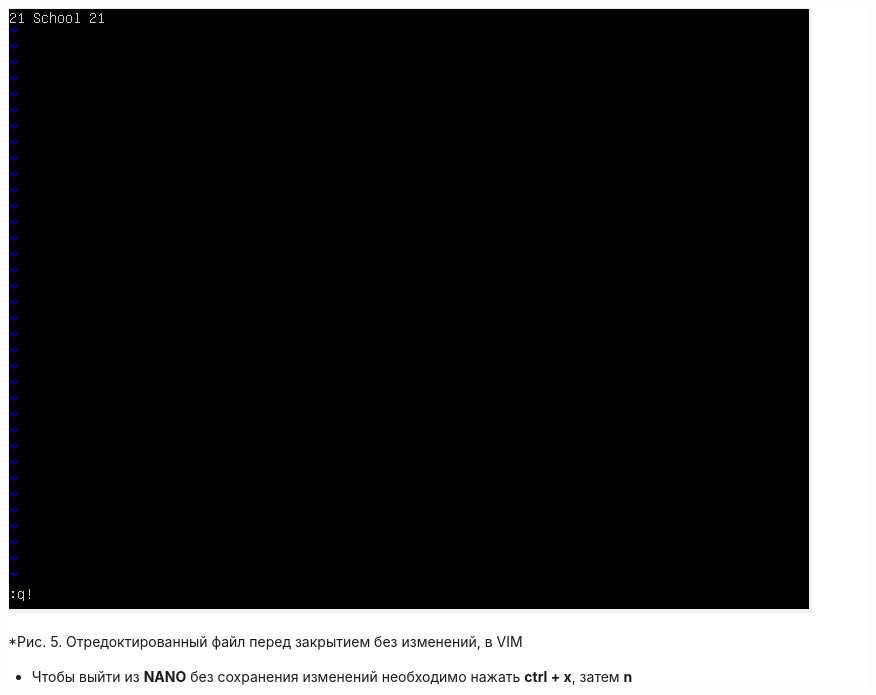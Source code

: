   ![](Screenshot_7-5.png)

  *Рис. 5. Отредоктированный файл перед закрытием без изменений, в VIM

- Чтобы выйти из **NANO** без сохранения изменений необходимо нажать **ctrl + x**, затем **n**

